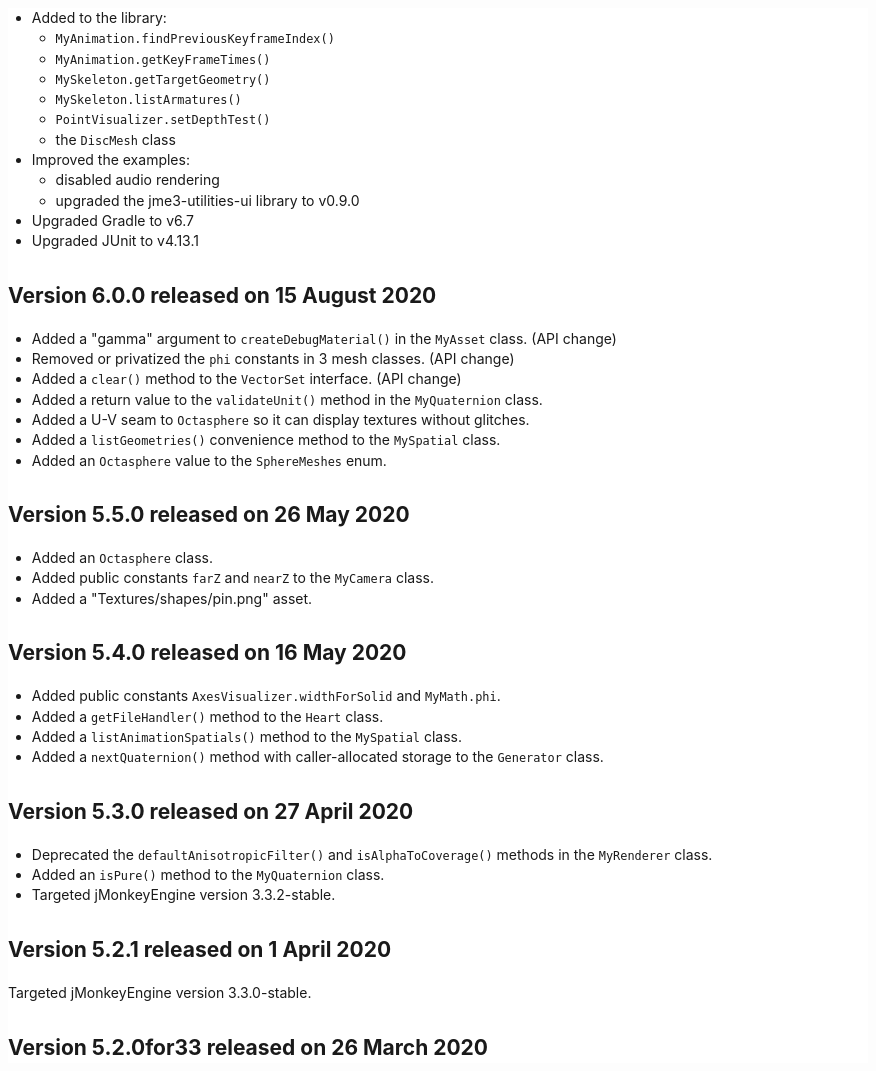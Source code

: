 + Added to the library:
  + `MyAnimation.findPreviousKeyframeIndex()`
  + `MyAnimation.getKeyFrameTimes()`
  + `MySkeleton.getTargetGeometry()`
  + `MySkeleton.listArmatures()`
  + `PointVisualizer.setDepthTest()`
  + the `DiscMesh` class
+ Improved the examples:
  + disabled audio rendering
  + upgraded the jme3-utilities-ui library to v0.9.0
+ Upgraded Gradle to v6.7
+ Upgraded JUnit to v4.13.1

## Version 6.0.0 released on 15 August 2020

+ Added a "gamma" argument to `createDebugMaterial()`
  in the `MyAsset` class. (API change)
+ Removed or privatized the `phi` constants in 3 mesh classes. (API change)
+ Added a `clear()` method to the `VectorSet` interface. (API change)
+ Added a return value to the `validateUnit()` method
  in the `MyQuaternion` class.
+ Added a U-V seam to `Octasphere` so it can display textures without glitches.
+ Added a `listGeometries()` convenience method to the `MySpatial` class.
+ Added an `Octasphere` value to the `SphereMeshes` enum.

## Version 5.5.0 released on 26 May 2020

+ Added an `Octasphere` class.
+ Added public constants `farZ` and `nearZ` to the `MyCamera` class.
+ Added a "Textures/shapes/pin.png" asset.

## Version 5.4.0 released on 16 May 2020

+ Added public constants `AxesVisualizer.widthForSolid` and `MyMath.phi`.
+ Added a `getFileHandler()` method to the `Heart` class.
+ Added a `listAnimationSpatials()` method to the `MySpatial` class.
+ Added a `nextQuaternion()` method with caller-allocated storage
  to the `Generator` class.

## Version 5.3.0 released on 27 April 2020

+ Deprecated the `defaultAnisotropicFilter()` and `isAlphaToCoverage()`
  methods in the `MyRenderer` class.
+ Added an `isPure()` method to the `MyQuaternion` class.
+ Targeted jMonkeyEngine version 3.3.2-stable.

## Version 5.2.1 released on 1 April 2020

Targeted jMonkeyEngine version 3.3.0-stable.

## Version 5.2.0for33 released on 26 March 2020
